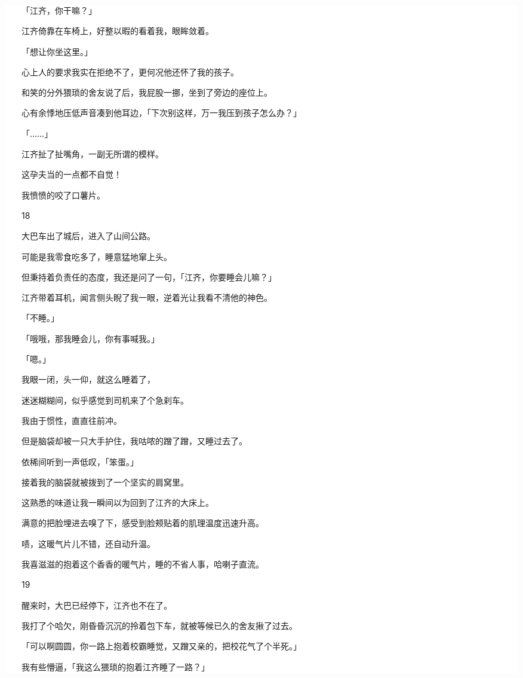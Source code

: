 &emsp;&emsp;「江齐，你干嘛？」  
  
&emsp;&emsp;江齐倚靠在车椅上，好整以暇的看着我，眼眸敛着。  
  
&emsp;&emsp;「想让你坐这里。」  
  
&emsp;&emsp;心上人的要求我实在拒绝不了，更何况他还怀了我的孩子。  
  
&emsp;&emsp;和笑的分外猥琐的舍友说了后，我屁股一挪，坐到了旁边的座位上。  
  
&emsp;&emsp;心有余悸地压低声音凑到他耳边，「下次别这样，万一我压到孩子怎么办？」  
  
&emsp;&emsp;「……」  
  
&emsp;&emsp;江齐扯了扯嘴角，一副无所谓的模样。  
  
&emsp;&emsp;这孕夫当的一点都不自觉！  
  
&emsp;&emsp;我愤愤的咬了口薯片。  
  
&emsp;&emsp;18  
  
&emsp;&emsp;大巴车出了城后，进入了山间公路。  
  
&emsp;&emsp;可能是我零食吃多了，睡意猛地窜上头。  
  
&emsp;&emsp;但秉持着负责任的态度，我还是问了一句，「江齐，你要睡会儿嘛？」  
  
&emsp;&emsp;江齐带着耳机，闻言侧头睨了我一眼，逆着光让我看不清他的神色。  
  
&emsp;&emsp;「不睡。」  
  
&emsp;&emsp;「哦哦，那我睡会儿，你有事喊我。」  
  
&emsp;&emsp;「嗯。」  
  
&emsp;&emsp;我眼一闭，头一仰，就这么睡着了，  
  
&emsp;&emsp;迷迷糊糊间，似乎感觉到司机来了个急刹车。  
  
&emsp;&emsp;我由于惯性，直直往前冲。  
  
&emsp;&emsp;但是脑袋却被一只大手护住，我咕哝的蹭了蹭，又睡过去了。  
  
&emsp;&emsp;依稀间听到一声低叹，「笨蛋。」  
  
&emsp;&emsp;接着我的脑袋就被拨到了一个坚实的肩窝里。  
  
&emsp;&emsp;这熟悉的味道让我一瞬间以为回到了江齐的大床上。  
  
&emsp;&emsp;满意的把脸埋进去嗅了下，感受到脸颊贴着的肌理温度迅速升高。  
  
&emsp;&emsp;啧，这暖气片儿不错，还自动升温。  
  
&emsp;&emsp;我喜滋滋的抱着这个香香的暖气片，睡的不省人事，哈喇子直流。  
  
&emsp;&emsp;19  
  
&emsp;&emsp;醒来时，大巴已经停下，江齐也不在了。  
  
&emsp;&emsp;我打了个哈欠，刚昏昏沉沉的拎着包下车，就被等候已久的舍友揪了过去。  
  
&emsp;&emsp;「可以啊圆圆，你一路上抱着校霸睡觉，又蹭又亲的，把校花气了个半死。」  
  
&emsp;&emsp;我有些懵逼，「我这么猥琐的抱着江齐睡了一路？」  
  